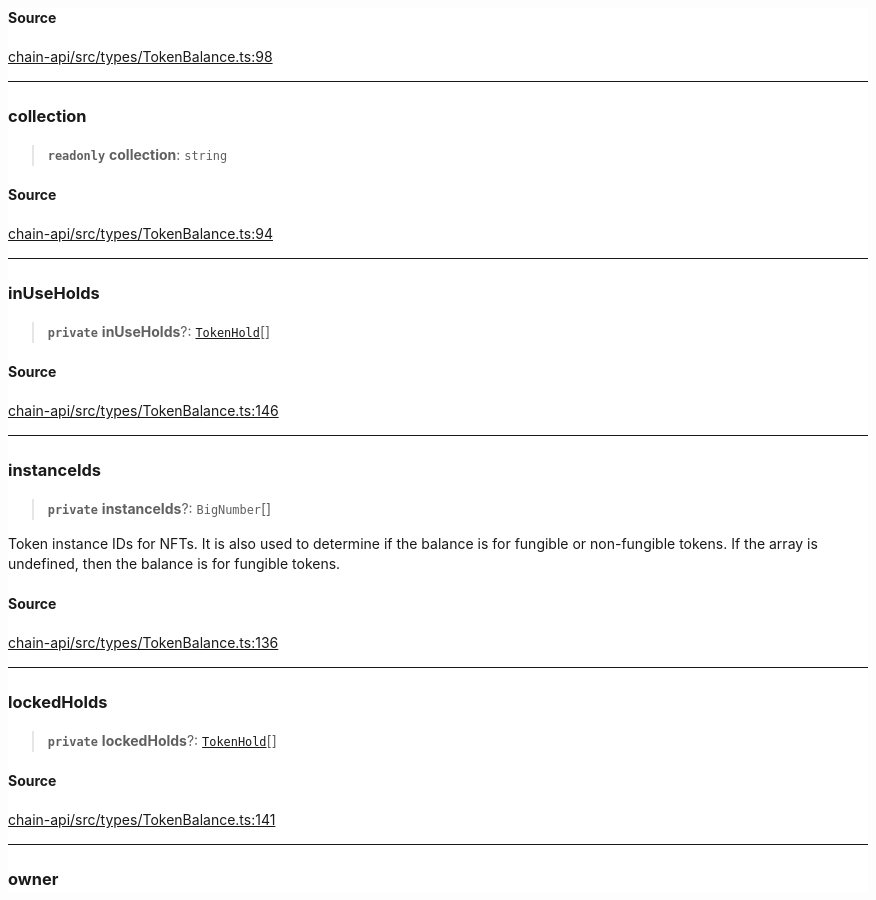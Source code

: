 #### Source

[chain-api/src/types/TokenBalance.ts:98](https://github.com/GalaChain/sdk/blob/bcbbb18/chain-api/src/types/TokenBalance.ts#L98)

***

### collection

> **`readonly`** **collection**: `string`

#### Source

[chain-api/src/types/TokenBalance.ts:94](https://github.com/GalaChain/sdk/blob/bcbbb18/chain-api/src/types/TokenBalance.ts#L94)

***

### inUseHolds

> **`private`** **inUseHolds**?: [`TokenHold`](TokenHold.md)[]

#### Source

[chain-api/src/types/TokenBalance.ts:146](https://github.com/GalaChain/sdk/blob/bcbbb18/chain-api/src/types/TokenBalance.ts#L146)

***

### instanceIds

> **`private`** **instanceIds**?: `BigNumber`[]

Token instance IDs for NFTs. It is also used to determine if the balance is
for fungible or non-fungible tokens. If the array is undefined, then the
balance is for fungible tokens.

#### Source

[chain-api/src/types/TokenBalance.ts:136](https://github.com/GalaChain/sdk/blob/bcbbb18/chain-api/src/types/TokenBalance.ts#L136)

***

### lockedHolds

> **`private`** **lockedHolds**?: [`TokenHold`](TokenHold.md)[]

#### Source

[chain-api/src/types/TokenBalance.ts:141](https://github.com/GalaChain/sdk/blob/bcbbb18/chain-api/src/types/TokenBalance.ts#L141)

***

### owner
